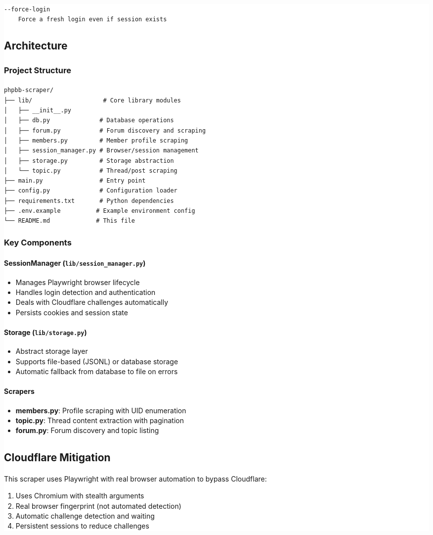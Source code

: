 ```
--force-login
    Force a fresh login even if session exists
```

## Architecture

### Project Structure

```
phpbb-scraper/
├── lib/                    # Core library modules
│   ├── __init__.py
│   ├── db.py              # Database operations
│   ├── forum.py           # Forum discovery and scraping
│   ├── members.py         # Member profile scraping
│   ├── session_manager.py # Browser/session management
│   ├── storage.py         # Storage abstraction
│   └── topic.py           # Thread/post scraping
├── main.py                # Entry point
├── config.py              # Configuration loader
├── requirements.txt       # Python dependencies
├── .env.example          # Example environment config
└── README.md             # This file
```

### Key Components

#### SessionManager (`lib/session_manager.py`)
- Manages Playwright browser lifecycle
- Handles login detection and authentication
- Deals with Cloudflare challenges automatically
- Persists cookies and session state

#### Storage (`lib/storage.py`)
- Abstract storage layer
- Supports file-based (JSONL) or database storage
- Automatic fallback from database to file on errors

#### Scrapers
- **members.py**: Profile scraping with UID enumeration
- **topic.py**: Thread content extraction with pagination
- **forum.py**: Forum discovery and topic listing

## Cloudflare Mitigation

This scraper uses Playwright with real browser automation to bypass Cloudflare:

1. Uses Chromium with stealth arguments
2. Real browser fingerprint (not automated detection)
3. Automatic challenge detection and waiting
4. Persistent sessions to reduce challenges
